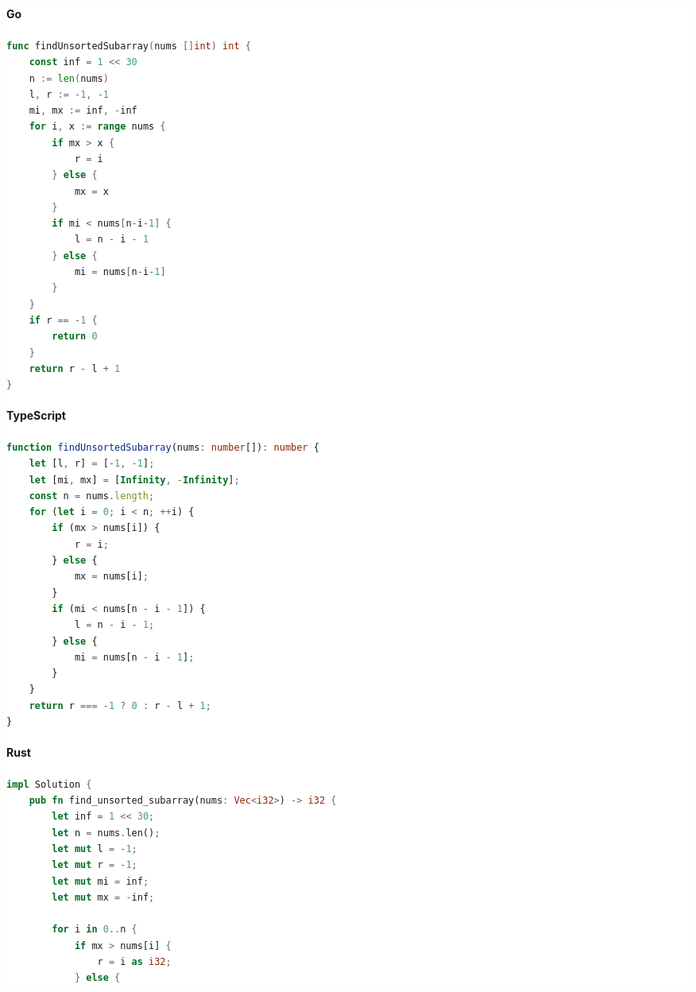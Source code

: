 #### Go

```go
func findUnsortedSubarray(nums []int) int {
	const inf = 1 << 30
	n := len(nums)
	l, r := -1, -1
	mi, mx := inf, -inf
	for i, x := range nums {
		if mx > x {
			r = i
		} else {
			mx = x
		}
		if mi < nums[n-i-1] {
			l = n - i - 1
		} else {
			mi = nums[n-i-1]
		}
	}
	if r == -1 {
		return 0
	}
	return r - l + 1
}
```

#### TypeScript

```ts
function findUnsortedSubarray(nums: number[]): number {
    let [l, r] = [-1, -1];
    let [mi, mx] = [Infinity, -Infinity];
    const n = nums.length;
    for (let i = 0; i < n; ++i) {
        if (mx > nums[i]) {
            r = i;
        } else {
            mx = nums[i];
        }
        if (mi < nums[n - i - 1]) {
            l = n - i - 1;
        } else {
            mi = nums[n - i - 1];
        }
    }
    return r === -1 ? 0 : r - l + 1;
}
```

#### Rust

```rust
impl Solution {
    pub fn find_unsorted_subarray(nums: Vec<i32>) -> i32 {
        let inf = 1 << 30;
        let n = nums.len();
        let mut l = -1;
        let mut r = -1;
        let mut mi = inf;
        let mut mx = -inf;

        for i in 0..n {
            if mx > nums[i] {
                r = i as i32;
            } else {
```